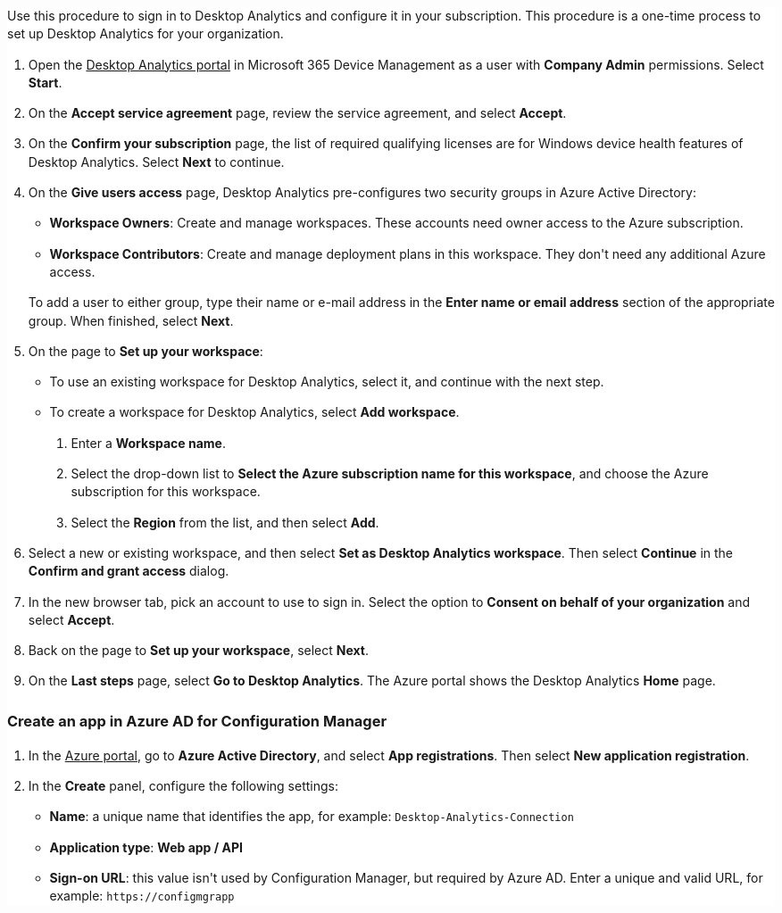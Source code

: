 Use this procedure to sign in to Desktop Analytics and configure it in your subscription. This procedure is a one-time process to set up Desktop Analytics for your organization.  

1. Open the [Desktop Analytics portal](https://aka.ms/m365aprod) in Microsoft 365 Device Management as a user with **Company Admin** permissions. Select **Start**.  

2. On the **Accept service agreement** page, review the service agreement, and select **Accept**.  

3. On the **Confirm your subscription** page, the list of required qualifying licenses are for Windows device health features of Desktop Analytics. Select **Next** to continue.  

4. On the **Give users access** page, Desktop Analytics pre-configures two security groups in Azure Active Directory:  

    - **Workspace Owners**: Create and manage workspaces. These accounts need owner access to the Azure subscription.  

    - **Workspace Contributors**: Create and manage deployment plans in this workspace. They don't need any additional Azure access.  
  
   To add a user to either group, type their name or e-mail address in the **Enter name or email address** section of the appropriate group. When finished, select **Next**. 

5. On the page to **Set up your workspace**:  

    - To use an existing workspace for Desktop Analytics, select it, and continue with the next step.  

    - To create a workspace for Desktop Analytics, select **Add workspace**.  

        1. Enter a **Workspace name**.  

        2. Select the drop-down list to **Select the Azure subscription name for this workspace**, and choose the Azure subscription for this workspace.  

        3. Select the **Region** from the list, and then select **Add**.  

6. Select a new or existing workspace, and then select **Set as Desktop Analytics workspace**.  Then select **Continue** in the **Confirm and grant access** dialog.  

7. In the new browser tab, pick an account to use to sign in. Select the option to **Consent on behalf of your organization** and select **Accept**.  

8. Back on the page to **Set up your workspace**, select **Next**.  

9. On the **Last steps** page, select **Go to Desktop Analytics**. The Azure portal shows the Desktop Analytics **Home** page.  


### Create an app in Azure AD for Configuration Manager  

1. In the [Azure portal](http://portal.azure.com), go to **Azure Active Directory**, and select **App registrations**. Then select **New application registration**.  

2. In the **Create** panel, configure the following settings:  

    - **Name**: a unique name that identifies the app, for example: `Desktop-Analytics-Connection`  

    - **Application type**: **Web app / API**  

    - **Sign-on URL**: this value isn't used by Configuration Manager, but required by Azure AD. Enter a unique and valid URL, for example: `https://configmgrapp`  
  